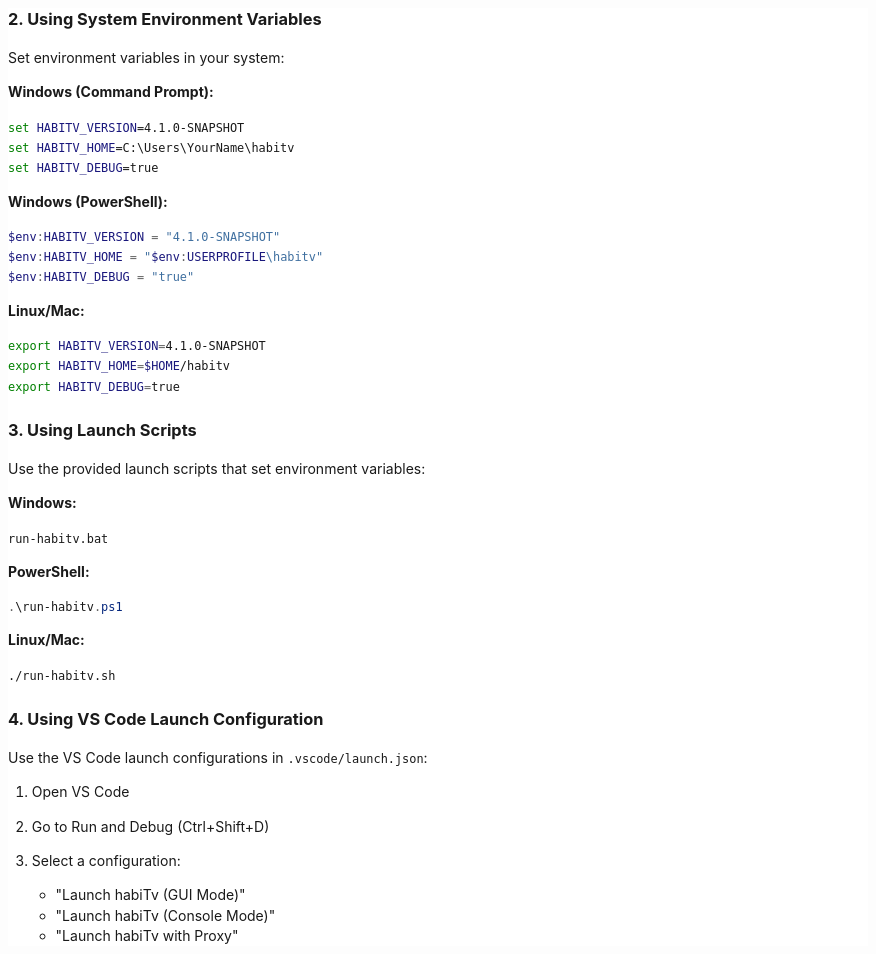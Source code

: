 ### 2. Using System Environment Variables

Set environment variables in your system:

**Windows (Command Prompt):**

```cmd
set HABITV_VERSION=4.1.0-SNAPSHOT
set HABITV_HOME=C:\Users\YourName\habitv
set HABITV_DEBUG=true
```

**Windows (PowerShell):**

```powershell
$env:HABITV_VERSION = "4.1.0-SNAPSHOT"
$env:HABITV_HOME = "$env:USERPROFILE\habitv"
$env:HABITV_DEBUG = "true"
```

**Linux/Mac:**

```bash
export HABITV_VERSION=4.1.0-SNAPSHOT
export HABITV_HOME=$HOME/habitv
export HABITV_DEBUG=true
```

### 3. Using Launch Scripts

Use the provided launch scripts that set environment variables:

**Windows:**

```cmd
run-habitv.bat
```

**PowerShell:**

```powershell
.\run-habitv.ps1
```

**Linux/Mac:**

```bash
./run-habitv.sh
```

### 4. Using VS Code Launch Configuration

Use the VS Code launch configurations in `.vscode/launch.json`:

1. Open VS Code
2. Go to Run and Debug (Ctrl+Shift+D)
3. Select a configuration:

   - "Launch habiTv (GUI Mode)"
   - "Launch habiTv (Console Mode)"
   - "Launch habiTv with Proxy"
